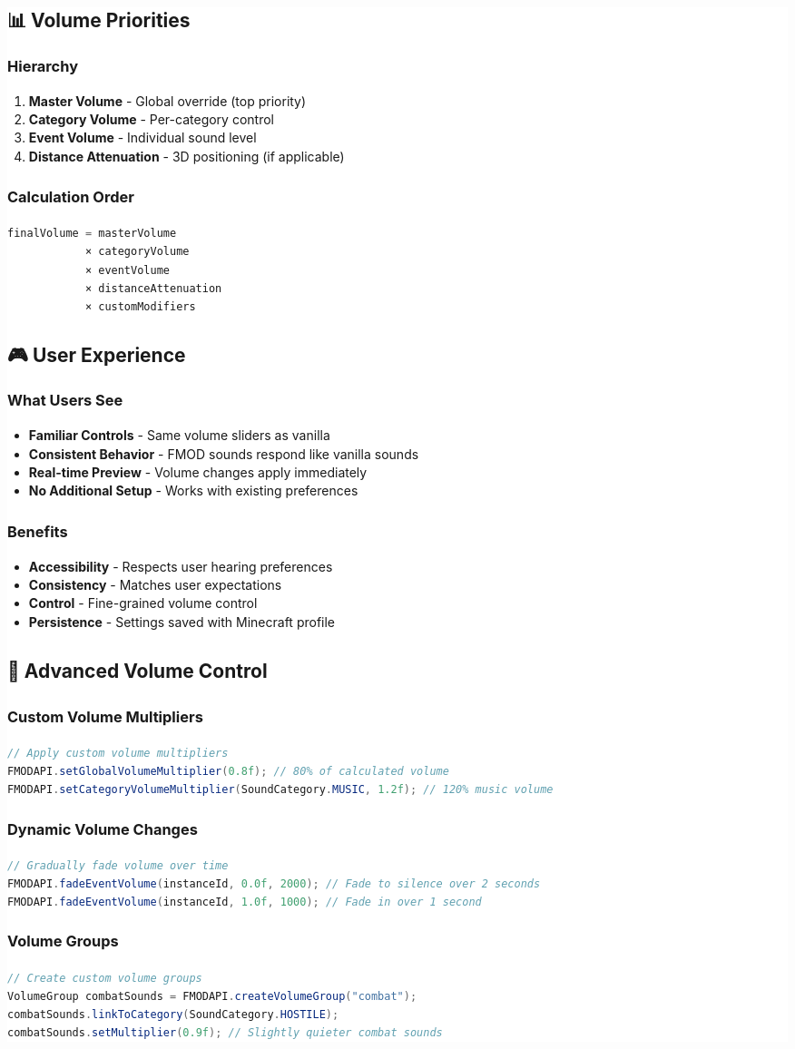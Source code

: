 ## 📊 Volume Priorities

### Hierarchy
1. **Master Volume** - Global override (top priority)
2. **Category Volume** - Per-category control
3. **Event Volume** - Individual sound level
4. **Distance Attenuation** - 3D positioning (if applicable)

### Calculation Order
```java
finalVolume = masterVolume
            × categoryVolume
            × eventVolume
            × distanceAttenuation
            × customModifiers
```

## 🎮 User Experience

### What Users See
- **Familiar Controls** - Same volume sliders as vanilla
- **Consistent Behavior** - FMOD sounds respond like vanilla sounds
- **Real-time Preview** - Volume changes apply immediately
- **No Additional Setup** - Works with existing preferences

### Benefits
- **Accessibility** - Respects user hearing preferences
- **Consistency** - Matches user expectations
- **Control** - Fine-grained volume control
- **Persistence** - Settings saved with Minecraft profile

## 🔧 Advanced Volume Control

### Custom Volume Multipliers
```java
// Apply custom volume multipliers
FMODAPI.setGlobalVolumeMultiplier(0.8f); // 80% of calculated volume
FMODAPI.setCategoryVolumeMultiplier(SoundCategory.MUSIC, 1.2f); // 120% music volume
```

### Dynamic Volume Changes
```java
// Gradually fade volume over time
FMODAPI.fadeEventVolume(instanceId, 0.0f, 2000); // Fade to silence over 2 seconds
FMODAPI.fadeEventVolume(instanceId, 1.0f, 1000); // Fade in over 1 second
```

### Volume Groups
```java
// Create custom volume groups
VolumeGroup combatSounds = FMODAPI.createVolumeGroup("combat");
combatSounds.linkToCategory(SoundCategory.HOSTILE);
combatSounds.setMultiplier(0.9f); // Slightly quieter combat sounds
```

